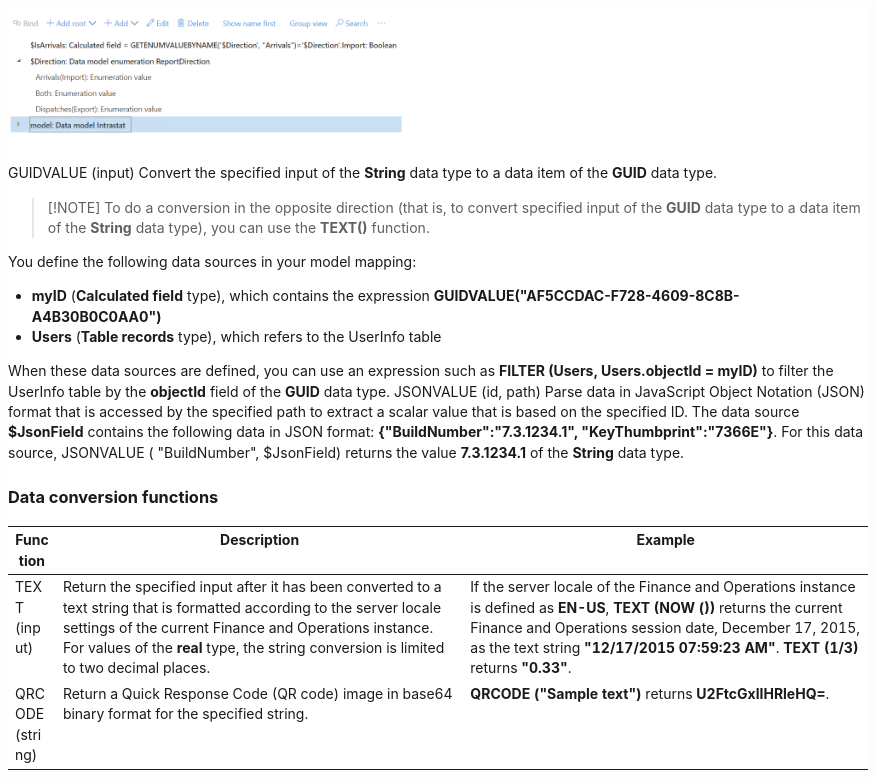 <a href="./media/ER-data-model-enumeration-usage.PNG"><img src="./media/ER-data-model-enumeration-usage.PNG" alt="Example of data model enumeration" class="alignnone wp-image-290681 size-full" width="397" height="136" /></a>
</td>
</tr>
<tr>
<td>GUIDVALUE (input)</td>
<td>Convert the specified input of the <strong>String</strong> data type to a data item of the <strong>GUID</strong> data type.<blockquote>[!NOTE] To do a conversion in the opposite direction (that is, to convert specified input of the <strong>GUID</strong> data type to a data item of the <strong>String</strong> data type), you can use the <strong>TEXT()</strong> function.</blockquote></td>
<td>You define the following data sources in your model mapping:
<ul>
<li><strong>myID</strong> (<strong>Calculated field</strong> type), which contains the expression <strong>GUIDVALUE(&quot;AF5CCDAC-F728-4609-8C8B- A4B30B0C0AA0&quot;)</strong></li>
<li><strong>Users</strong> (<strong>Table records</strong> type), which refers to the UserInfo table</li>
</ul>
When these data sources are defined, you can use an expression such as <strong>FILTER (Users, Users.objectId = myID)</strong> to filter the UserInfo table by the <strong>objectId</strong> field of the <strong>GUID</strong> data type.
</td>
</tr>
<tr>
<td>JSONVALUE (id, path)</td>
<td>Parse data in JavaScript Object Notation (JSON) format that is accessed by the specified path to extract a scalar value that is based on the specified ID.</td>
<td>The data source <strong>$JsonField</strong> contains the following data in JSON format: <strong>{&quot;BuildNumber&quot;:&quot;7.3.1234.1&quot;, &quot;KeyThumbprint&quot;:&quot;7366E&quot;}</strong>. For this data source, </strong>JSONVALUE ( &quot;BuildNumber&quot;, $JsonField)</strong> returns the value <strong>7.3.1234.1</strong> of the <strong>String</strong> data type.</td>
</tr>
</tbody>
</table>

### Data conversion functions

| Function | Description | Example |
|----------|-------------|---------|
| TEXT (input) | Return the specified input after it has been converted to a text string that is formatted according to the server locale settings of the current Finance and Operations instance. For values of the **real** type, the string conversion is limited to two decimal places. | If the server locale of the Finance and Operations instance is defined as **EN-US**, **TEXT (NOW ())** returns the current Finance and Operations session date, December 17, 2015, as the text string **"12/17/2015 07:59:23 AM"**. **TEXT (1/3)** returns **"0.33"**. |
| QRCODE (string) | Return a Quick Response Code (QR code) image in base64 binary format for the specified string. | **QRCODE ("Sample text")** returns **U2FtcGxlIHRleHQ=**. |
